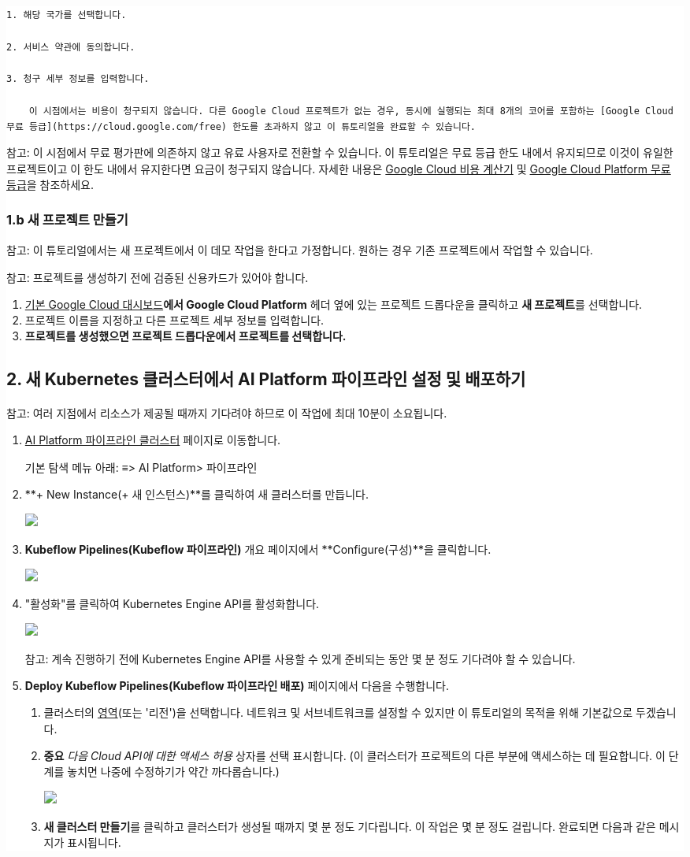     1. 해당 국가를 선택합니다.

    2. 서비스 약관에 동의합니다.

    3. 청구 세부 정보를 입력합니다.

        이 시점에서는 비용이 청구되지 않습니다. 다른 Google Cloud 프로젝트가 없는 경우, 동시에 실행되는 최대 8개의 코어를 포함하는 [Google Cloud 무료 등급](https://cloud.google.com/free) 한도를 초과하지 않고 이 튜토리얼을 완료할 수 있습니다.

참고: 이 시점에서 무료 평가판에 의존하지 않고 유료 사용자로 전환할 수 있습니다. 이 튜토리얼은 무료 등급 한도 내에서 유지되므로 이것이 유일한 프로젝트이고 이 한도 내에서 유지한다면 요금이 청구되지 않습니다. 자세한 내용은 [Google Cloud 비용 계산기](https://cloud.google.com/products/calculator/) 및 [Google Cloud Platform 무료 등급](https://cloud.google.com/free)을 참조하세요.

### 1.b 새 프로젝트 만들기<a name="create_project"></a>

참고: 이 튜토리얼에서는 새 프로젝트에서 이 데모 작업을 한다고 가정합니다. 원하는 경우 기존 프로젝트에서 작업할 수 있습니다.

참고: 프로젝트를 생성하기 전에 검증된 신용카드가 있어야 합니다.

1. [기본 Google Cloud 대시보드](https://console.cloud.google.com/home/dashboard)**에서 Google Cloud Platform** 헤더 옆에 있는 프로젝트 드롭다운을 클릭하고 **새 프로젝트**를 선택합니다.
2. 프로젝트 이름을 지정하고 다른 프로젝트 세부 정보를 입력합니다.
3. **프로젝트를 생성했으면 프로젝트 드롭다운에서 프로젝트를 선택합니다.**

## 2. 새 Kubernetes 클러스터에서 AI Platform 파이프라인 설정 및 배포하기

참고: 여러 지점에서 리소스가 제공될 때까지 기다려야 하므로 이 작업에 최대 10분이 소요됩니다.

1. [AI Platform 파이프라인 클러스터](https://console.cloud.google.com/ai-platform/pipelines) 페이지로 이동합니다.

    기본 탐색 메뉴 아래: ≡&gt; AI Platform&gt; 파이프라인

2. **+ New Instance(+ 새 인스턴스)**를 클릭하여 새 클러스터를 만듭니다.

     <img style="width: 65%;" src="images/cloud-ai-platform-pipelines/new-instance.png">

3. **Kubeflow Pipelines(Kubeflow 파이프라인)** 개요 페이지에서 **Configure(구성)**을 클릭합니다.

     <img style="width: 65%;" src="images/cloud-ai-platform-pipelines/configure.png">

4. "활성화"를 클릭하여 Kubernetes Engine API를 활성화합니다.

     <img src="images/cloud-ai-platform-pipelines/open-template.png">

    참고: 계속 진행하기 전에 Kubernetes Engine API를 사용할 수 있게 준비되는 동안 몇 분 정도 기다려야 할 수 있습니다.

5. **Deploy Kubeflow Pipelines(Kubeflow 파이프라인 배포)** 페이지에서 다음을 수행합니다.

    1. 클러스터의 [영역](https://cloud.google.com/compute/docs/regions-zones)(또는 '리전')을 선택합니다. 네트워크 및 서브네트워크를 설정할 수 있지만 이 튜토리얼의 목적을 위해 기본값으로 두겠습니다.

    2. **중요** *다음 Cloud API에 대한 액세스 허용* 상자를 선택 표시합니다. (이 클러스터가 프로젝트의 다른 부분에 액세스하는 데 필요합니다. 이 단계를 놓치면 나중에 수정하기가 약간 까다롭습니다.)

         <img style="width: 65%;" src="images/cloud-ai-platform-pipelines/two-cpus.png">

    3. **새 클러스터 만들기**를 클릭하고 클러스터가 생성될 때까지 몇 분 정도 기다립니다. 이 작업은 몇 분 정도 걸립니다. 완료되면 다음과 같은 메시지가 표시됩니다.
